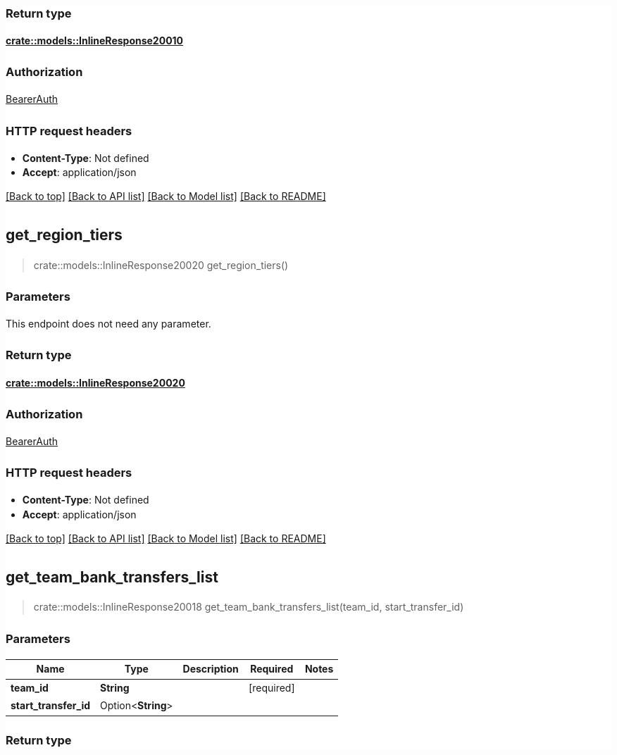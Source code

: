 ### Return type

[**crate::models::InlineResponse20010**](inline_response_200_10.md)

### Authorization

[BearerAuth](../README.md#BearerAuth)

### HTTP request headers

- **Content-Type**: Not defined
- **Accept**: application/json

[[Back to top]](#) [[Back to API list]](../README.md#documentation-for-api-endpoints) [[Back to Model list]](../README.md#documentation-for-models) [[Back to README]](../README.md)

## get_region_tiers

> crate::models::InlineResponse20020 get_region_tiers()

### Parameters

This endpoint does not need any parameter.

### Return type

[**crate::models::InlineResponse20020**](inline_response_200_20.md)

### Authorization

[BearerAuth](../README.md#BearerAuth)

### HTTP request headers

- **Content-Type**: Not defined
- **Accept**: application/json

[[Back to top]](#) [[Back to API list]](../README.md#documentation-for-api-endpoints) [[Back to Model list]](../README.md#documentation-for-models) [[Back to README]](../README.md)

## get_team_bank_transfers_list

> crate::models::InlineResponse20018 get_team_bank_transfers_list(team_id, start_transfer_id)

### Parameters

| Name                  | Type               | Description | Required   | Notes |
| --------------------- | ------------------ | ----------- | ---------- | ----- |
| **team_id**           | **String**         |             | [required] |
| **start_transfer_id** | Option<**String**> |             |            |

### Return type
